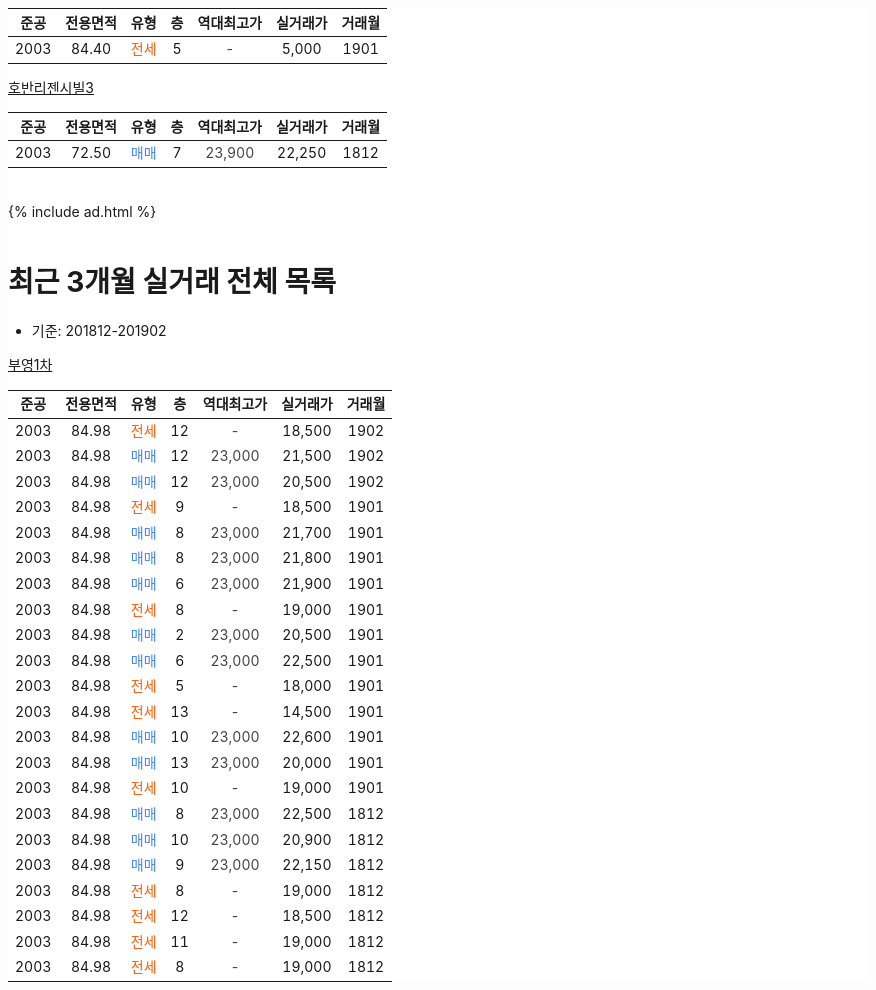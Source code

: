 |준공|전용면적|유형|층|역대최고가|실거래가|거래월|
|:---:|:---:|:---:|:---:|:---:|:---:|:---:|
|2003|84.40|<span style="color:#ff5a00">전세</span>|5|<span style="color:#444444">-</span>|5,000|1901|

[호반리젠시빌3](https://search.naver.com/search.naver?query=%EA%B4%91%EC%A3%BC%EA%B4%91%EC%97%AD%EC%8B%9C+%EA%B4%91%EC%82%B0%EA%B5%AC+%EC%82%B0%EC%9B%94%EB%8F%99+%ED%98%B8%EB%B0%98%EB%A6%AC%EC%A0%A0%EC%8B%9C%EB%B9%8C3)

|준공|전용면적|유형|층|역대최고가|실거래가|거래월|
|:---:|:---:|:---:|:---:|:---:|:---:|:---:|
|2003|72.50|<span style="color:#4285f3">매매</span>|7|<span style="color:#444444">23,900</span>|22,250|1812|


<br>
{% include ad.html %}
<br>

# 최근 3개월 실거래 전체 목록
* 기준: 201812-201902


[부영1차](https://search.naver.com/search.naver?query=%EA%B4%91%EC%A3%BC%EA%B4%91%EC%97%AD%EC%8B%9C+%EA%B4%91%EC%82%B0%EA%B5%AC+%EC%82%B0%EC%9B%94%EB%8F%99+%EB%B6%80%EC%98%811%EC%B0%A8)

|준공|전용면적|유형|층|역대최고가|실거래가|거래월|
|:---:|:---:|:---:|:---:|:---:|:---:|:---:|
|2003|84.98|<span style="color:#ff5a00">전세</span>|12|<span style="color:#444444">-</span>|18,500|1902|
|2003|84.98|<span style="color:#4285f3">매매</span>|12|<span style="color:#444444">23,000</span>|21,500|1902|
|2003|84.98|<span style="color:#4285f3">매매</span>|12|<span style="color:#444444">23,000</span>|20,500|1902|
|2003|84.98|<span style="color:#ff5a00">전세</span>|9|<span style="color:#444444">-</span>|18,500|1901|
|2003|84.98|<span style="color:#4285f3">매매</span>|8|<span style="color:#444444">23,000</span>|21,700|1901|
|2003|84.98|<span style="color:#4285f3">매매</span>|8|<span style="color:#444444">23,000</span>|21,800|1901|
|2003|84.98|<span style="color:#4285f3">매매</span>|6|<span style="color:#444444">23,000</span>|21,900|1901|
|2003|84.98|<span style="color:#ff5a00">전세</span>|8|<span style="color:#444444">-</span>|19,000|1901|
|2003|84.98|<span style="color:#4285f3">매매</span>|2|<span style="color:#444444">23,000</span>|20,500|1901|
|2003|84.98|<span style="color:#4285f3">매매</span>|6|<span style="color:#444444">23,000</span>|22,500|1901|
|2003|84.98|<span style="color:#ff5a00">전세</span>|5|<span style="color:#444444">-</span>|18,000|1901|
|2003|84.98|<span style="color:#ff5a00">전세</span>|13|<span style="color:#444444">-</span>|14,500|1901|
|2003|84.98|<span style="color:#4285f3">매매</span>|10|<span style="color:#444444">23,000</span>|22,600|1901|
|2003|84.98|<span style="color:#4285f3">매매</span>|13|<span style="color:#444444">23,000</span>|20,000|1901|
|2003|84.98|<span style="color:#ff5a00">전세</span>|10|<span style="color:#444444">-</span>|19,000|1901|
|2003|84.98|<span style="color:#4285f3">매매</span>|8|<span style="color:#444444">23,000</span>|22,500|1812|
|2003|84.98|<span style="color:#4285f3">매매</span>|10|<span style="color:#444444">23,000</span>|20,900|1812|
|2003|84.98|<span style="color:#4285f3">매매</span>|9|<span style="color:#444444">23,000</span>|22,150|1812|
|2003|84.98|<span style="color:#ff5a00">전세</span>|8|<span style="color:#444444">-</span>|19,000|1812|
|2003|84.98|<span style="color:#ff5a00">전세</span>|12|<span style="color:#444444">-</span>|18,500|1812|
|2003|84.98|<span style="color:#ff5a00">전세</span>|11|<span style="color:#444444">-</span>|19,000|1812|
|2003|84.98|<span style="color:#ff5a00">전세</span>|8|<span style="color:#444444">-</span>|19,000|1812|